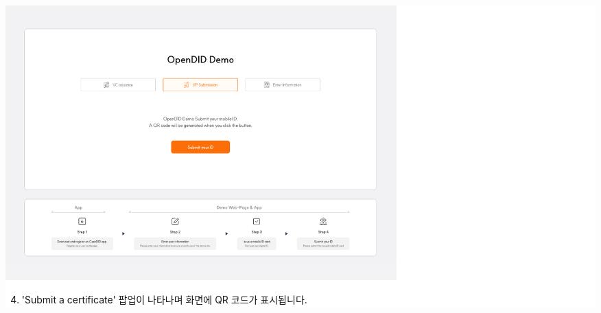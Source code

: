 <img src="./images/vp_submit_2.png" height="400"/>

4. 'Submit a certificate' 팝업이 나타나며 화면에 QR 코드가 표시됩니다.
